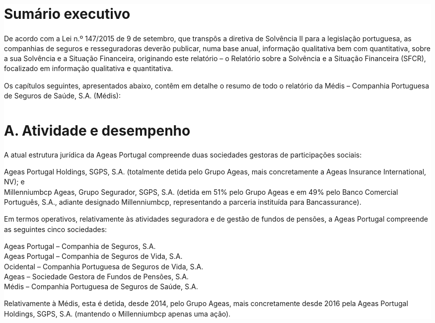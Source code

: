 # Sumário executivo  

De acordo com a Lei n.º 147/2015 de 9 de setembro, que transpôs a diretiva de Solvência II para a legislação portuguesa, as companhias de seguros e resseguradoras deverão publicar, numa base anual, informação qualitativa bem com quantitativa, sobre a sua Solvência e a Situação Financeira, originando este relatório – o Relatório sobre a Solvência e a Situação Financeira (SFCR), focalizado em informação qualitativa e quantitativa.  

Os capítulos seguintes, apresentados abaixo, contêm em detalhe o resumo de todo o relatório da Médis – Companhia Portuguesa de Seguros de Saúde, S.A. (Médis):  

# A. Atividade e desempenho  

A atual estrutura jurídica da Ageas Portugal compreende duas sociedades gestoras de participações sociais:  

Ageas Portugal Holdings, SGPS, S.A. (totalmente detida pelo Grupo Ageas, mais concretamente a Ageas Insurance International, NV); e   
Millenniumbcp Ageas, Grupo Segurador, SGPS, S.A. (detida em $51\%$ pelo Grupo Ageas e em $49\%$ pelo Banco Comercial Português, S.A., adiante designado Millenniumbcp, representando a parceria instituída para Bancassurance).  

Em termos operativos, relativamente às atividades seguradora e de gestão de fundos de pensões, a Ageas Portugal compreende as seguintes cinco sociedades:  

Ageas Portugal – Companhia de Seguros, S.A.   
Ageas Portugal – Companhia de Seguros de Vida, S.A.   
Ocidental – Companhia Portuguesa de Seguros de Vida, S.A.   
Ageas – Sociedade Gestora de Fundos de Pensões, S.A.   
Médis – Companhia Portuguesa de Seguros de Saúde, S.A.  

Relativamente à Médis, esta é detida, desde 2014, pelo Grupo Ageas, mais concretamente desde 2016 pela Ageas Portugal Holdings, SGPS, S.A. (mantendo o Millenniumbcp apenas uma ação).  
